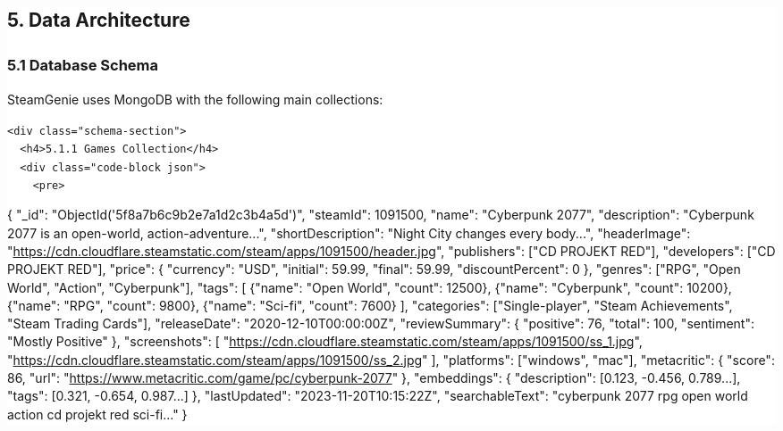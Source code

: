 <div id="data-architecture" class="section">
  <h2>5. Data Architecture</h2>

  <div class="subsection">
    <h3>5.1 Database Schema</h3>
    <p>SteamGenie uses MongoDB with the following main collections:</p>

    <div class="schema-section">
      <h4>5.1.1 Games Collection</h4>
      <div class="code-block json">
        <pre>
{
  "_id": "ObjectId('5f8a7b6c9b2e7a1d2c3b4a5d')",
  "steamId": 1091500,
  "name": "Cyberpunk 2077",
  "description": "Cyberpunk 2077 is an open-world, action-adventure...",
  "shortDescription": "Night City changes every body...",
  "headerImage": "https://cdn.cloudflare.steamstatic.com/steam/apps/1091500/header.jpg",
  "publishers": ["CD PROJEKT RED"],
  "developers": ["CD PROJEKT RED"],
  "price": {
    "currency": "USD",
    "initial": 59.99,
    "final": 59.99,
    "discountPercent": 0
  },
  "genres": ["RPG", "Open World", "Action", "Cyberpunk"],
  "tags": [
    {"name": "Open World", "count": 12500},
    {"name": "Cyberpunk", "count": 10200},
    {"name": "RPG", "count": 9800},
    {"name": "Sci-fi", "count": 7600}
  ],
  "categories": ["Single-player", "Steam Achievements", "Steam Trading Cards"],
  "releaseDate": "2020-12-10T00:00:00Z",
  "reviewSummary": {
    "positive": 76,
    "total": 100,
    "sentiment": "Mostly Positive"
  },
  "screenshots": [
    "https://cdn.cloudflare.steamstatic.com/steam/apps/1091500/ss_1.jpg",
    "https://cdn.cloudflare.steamstatic.com/steam/apps/1091500/ss_2.jpg"
  ],
  "platforms": ["windows", "mac"],
  "metacritic": {
    "score": 86,
    "url": "https://www.metacritic.com/game/pc/cyberpunk-2077"
  },
  "embeddings": {
    "description": [0.123, -0.456, 0.789...],
    "tags": [0.321, -0.654, 0.987...]
  },
  "lastUpdated": "2023-11-20T10:15:22Z",
  "searchableText": "cyberpunk 2077 rpg open world action cd projekt red sci-fi..."
}
        </pre>
      </div>
    </div>

